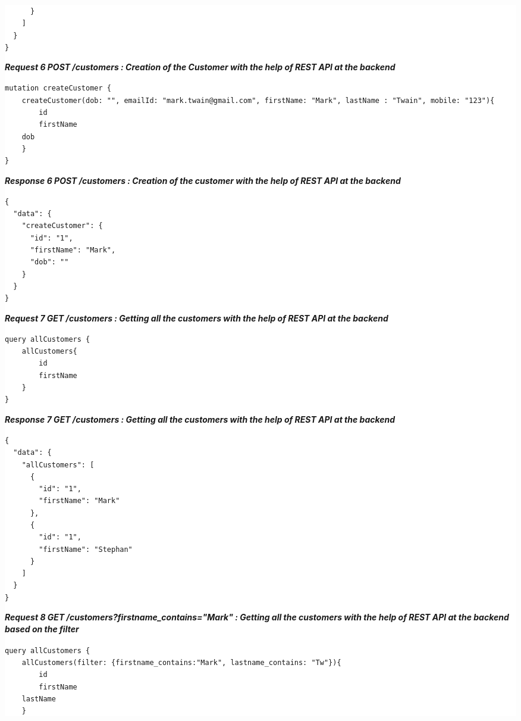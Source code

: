 ```
      }
    ]
  }
}
```
***Request 6 POST /customers : Creation of the Customer with the help of REST API at the backend***
```
mutation createCustomer {
	createCustomer(dob: "", emailId: "mark.twain@gmail.com", firstName: "Mark", lastName : "Twain", mobile: "123"){
		id
		firstName
    dob
	}
}
```
***Response 6 POST /customers : Creation of the customer with the help of REST API at the backend***
```
{
  "data": {
    "createCustomer": {
      "id": "1",
      "firstName": "Mark",
      "dob": ""
    }
  }
}
```
***Request 7 GET /customers : Getting all the customers with the help of REST API at the backend***
```
query allCustomers {
	allCustomers{
		id
		firstName		
	}
}
```
***Response 7 GET /customers : Getting all the customers with the help of REST API at the backend***
```
{
  "data": {
    "allCustomers": [
      {
        "id": "1",
        "firstName": "Mark"
      },
      {
        "id": "1",
        "firstName": "Stephan"
      }
    ]
  }
}
```
***Request 8 GET /customers?firstname_contains="Mark"  : Getting all the customers with the help of REST API at the backend based on the filter***
```
query allCustomers {
	allCustomers(filter: {firstname_contains:"Mark", lastname_contains: "Tw"}){
		id
		firstName
    lastName
	}
```